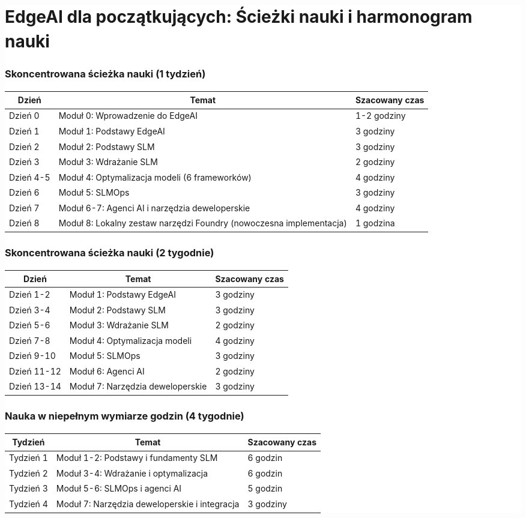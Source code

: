 
# EdgeAI dla początkujących: Ścieżki nauki i harmonogram nauki

### Skoncentrowana ścieżka nauki (1 tydzień)

| Dzień | Temat | Szacowany czas |
|-------|-------|----------------|
| Dzień 0 | Moduł 0: Wprowadzenie do EdgeAI | 1-2 godziny |
| Dzień 1 | Moduł 1: Podstawy EdgeAI | 3 godziny |
| Dzień 2 | Moduł 2: Podstawy SLM | 3 godziny |
| Dzień 3 | Moduł 3: Wdrażanie SLM | 2 godziny |
| Dzień 4-5 | Moduł 4: Optymalizacja modeli (6 frameworków) | 4 godziny |
| Dzień 6 | Moduł 5: SLMOps | 3 godziny |
| Dzień 7 | Moduł 6-7: Agenci AI i narzędzia deweloperskie | 4 godziny |
| Dzień 8 | Moduł 8: Lokalny zestaw narzędzi Foundry (nowoczesna implementacja) | 1 godzina |

### Skoncentrowana ścieżka nauki (2 tygodnie)

| Dzień | Temat | Szacowany czas |
|-------|-------|----------------|
| Dzień 1-2 | Moduł 1: Podstawy EdgeAI | 3 godziny |
| Dzień 3-4 | Moduł 2: Podstawy SLM | 3 godziny |
| Dzień 5-6 | Moduł 3: Wdrażanie SLM | 2 godziny |
| Dzień 7-8 | Moduł 4: Optymalizacja modeli | 4 godziny |
| Dzień 9-10 | Moduł 5: SLMOps | 3 godziny |
| Dzień 11-12 | Moduł 6: Agenci AI | 2 godziny |
| Dzień 13-14 | Moduł 7: Narzędzia deweloperskie | 3 godziny |

### Nauka w niepełnym wymiarze godzin (4 tygodnie)

| Tydzień | Temat | Szacowany czas |
|---------|-------|----------------|
| Tydzień 1 | Moduł 1-2: Podstawy i fundamenty SLM | 6 godzin |
| Tydzień 2 | Moduł 3-4: Wdrażanie i optymalizacja | 6 godzin |
| Tydzień 3 | Moduł 5-6: SLMOps i agenci AI | 5 godzin |
| Tydzień 4 | Moduł 7: Narzędzia deweloperskie i integracja | 3 godziny |
